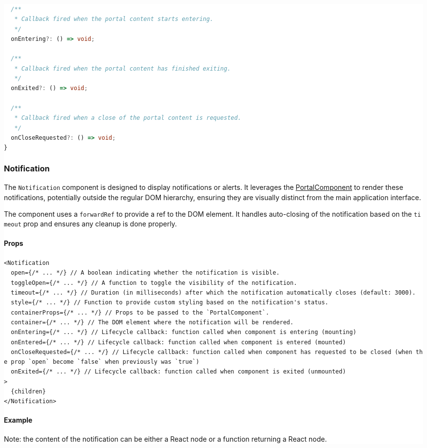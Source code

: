 ```ts
  /**
   * Callback fired when the portal content starts entering.
   */
  onEntering?: () => void;

  /**
   * Callback fired when the portal content has finished exiting.
   */
  onExited?: () => void;

  /**
   * Callback fired when a close of the portal content is requested.
   */
  onCloseRequested?: () => void;
}
```

### Notification

The `Notification` component is designed to display notifications or alerts. It leverages the [PortalComponent](#portalcomponent) to render these notifications, potentially outside the regular DOM hierarchy, ensuring they are visually distinct from the main application interface.

The component uses a `forwardRef` to provide a ref to the DOM element. It handles auto-closing of the notification based on the `timeout` prop and ensures any cleanup is done properly.

#### Props

```tsx
<Notification
  open={/* ... */} // A boolean indicating whether the notification is visible.
  toggleOpen={/* ... */} // A function to toggle the visibility of the notification.
  timeout={/* ... */} // Duration (in milliseconds) after which the notification automatically closes (default: 3000).
  style={/* ... */} // Function to provide custom styling based on the notification's status.
  containerProps={/* ... */} // Props to be passed to the `PortalComponent`.
  container={/* ... */} // The DOM element where the notification will be rendered.
  onEntering={/* ... */} // Lifecycle callback: function called when component is entering (mounting)
  onEntered={/* ... */} // Lifecycle callback: function called when component is entered (mounted)
  onCloseRequested={/* ... */} // Lifecycle callback: function called when component has requested to be closed (when the prop `open` become `false` when previously was `true`)
  onExited={/* ... */} // Lifecycle callback: function called when component is exited (unmounted)
>
  {children}
</Notification>
```

#### Example

Note: the content of the notification can be either a React node or a function returning a React node.
